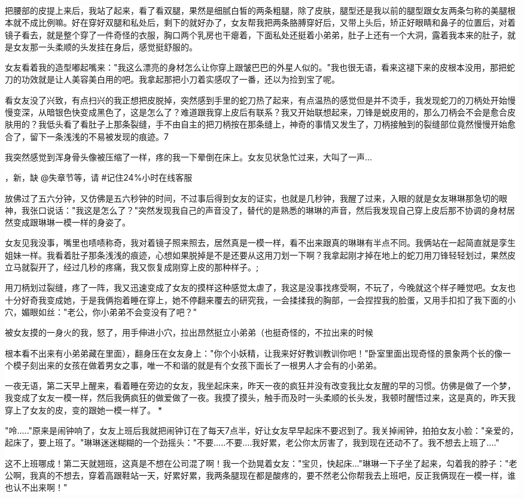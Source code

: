 

把腰部的皮提上来后，我站了起来，看了看双腿，果然是细腻白皙的两条粗腿，除了皮肤，腿型还是我以前的腿型跟女友两条匀称的美腿根本就不成比例嘛。好在穿好双腿和私处后，剩下的就好办了，女友帮我把两条胳膊穿好后，又带上头后，矫正好眼睛和鼻子的位置后，对着镜子看去，就是整个穿了一件奇怪的衣服，胸口两个乳房也干瘪着，下面私处还挺着小弟弟，肚子上还有一个大洞，露着我本来的肚子，就是女友那一头柔顺的头发挂在身后，感觉挺舒服的。



女友看着我的造型嘟起嘴来："我这么漂亮的身材怎么让你穿上跟皱巴巴的外星人似的。"我也很无语，看来这褪下来的皮根本没用，那把蛇刀的功效就是让人美容美白用的吧。我拿起那把小刀着实感叹了一番，还以为捡到宝了呢。





看女友没了兴致，有点扫兴的我正想把皮脱掉，突然感到手里的蛇刀热了起来，有点温热的感觉但是并不烫手，我发现蛇刀的刀柄处开始慢慢变深，从暗银色快变成黑色了，这是怎么了？难道跟我穿上皮后有联系？我又开始联想起来，刀锋是蜕皮用的，那么刀柄会不会是愈合皮肤用的？我低头看了看肚子上那条裂缝，手不由自主的把刀柄按在那条缝上，神奇的事情又发生了，刀柄接触到的裂缝部位竟然慢慢开始愈合了，留下一条浅浅的不易被发现的痕迹。7



我突然感觉到浑身骨头像被压缩了一样，疼的我一下晕倒在床上。女友见状急忙过来，大叫了一声...



，新，缺 @失章节等，请 #记住24%小时在线客服



放佛过了五六分钟，又仿佛是五六秒钟的时间，不过事后得到女友的证实，也就是几秒钟，我醒了过来，入眼的就是女友琳琳那急切的眼神，我张口说话："我这是怎么了？"突然发现我自己的声音没了，替代的是熟悉的琳琳的声音，然后我发现自己穿上皮后那不协调的身材居然变成跟琳琳一模一样的身姿了。



女友见我没事，嘴里也啧啧称奇，我对着镜子照来照去，居然真是一模一样，看不出来跟真的琳琳有半点不同。我俩站在一起简直就是孪生姐妹一样。我看着肚子那条浅浅的痕迹，心想如果脱掉是不是还要从这用刀划一下啊？我拿起刚才掉在地上的蛇刀用刀锋轻轻划过，果然皮立马就裂开了，经过几秒的疼痛，我又恢复成刚穿上皮的那种样子。;



用刀柄划过裂缝，疼了一阵，我又迅速变成了女友的摸样这种感觉太虐了，我这是没事找疼受啊，不玩了，今晚就这个样子睡觉吧。女友也十分好奇我变成她，于是我俩抱着睡在穿上，她不停翻来覆去的研究我，一会揉揉我的胸部，一会捏捏我的脸蛋，又用手扣扣了我下面的小穴，媚眼如丝："老公，你小弟弟不会变没有了吧？"





被女友摸的一身火的我，怒了，用手伸进小穴，拉出昂然挺立小弟弟（也挺奇怪的，不拉出来的时候

根本看不出来有小弟弟藏在里面），翻身压在女友身上："你个小妖精，让我来好好教训教训你吧！"卧室里面出现奇怪的景象两个长的像一个模子刻出来的女孩在做着男女之事，唯一不和谐的就是有个女孩下面长了一根男人才会有的小弟弟。





一夜无语，第二天早上醒来，看着睡在旁边的女友，我坐起床来，昨天一夜的疯狂并没有改变我比女友醒的早的习惯。仿佛是做了一个梦，我变成了女友一模一样，然后我俩疯狂的做爱做了一夜。我摸了摸头，触手而及时一头柔顺的长头发，我顿时醒悟过来，这是真的，昨天我穿上了女友的皮，变的跟她一模一样了。 *





"呤....."原来是闹钟响了，女友上班后我就把闹钟订在了每天7点半，好让女友早早起床不要迟到了。我关掉闹钟，拍拍女友小脸："亲爱的，起床了，要上班了。"琳琳迷迷糊糊的一个劲摇头："不要.....不要....我好累，老公你太厉害了，我到现在还动不了。我不想去上班了...."



这不上班哪成！第二天就翘班，这真是不想在公司混了啊！我一个劲晃着女友："宝贝，快起床..."琳琳一下子坐了起来，勾着我的脖子："老公啊，我真的不想去，穿着高跟鞋站一天，好累好累，我两条腿现在都是酸疼的，要不然老公你帮我去上班吧，反正我俩现在一模一样，谁也认不出来啊！"


